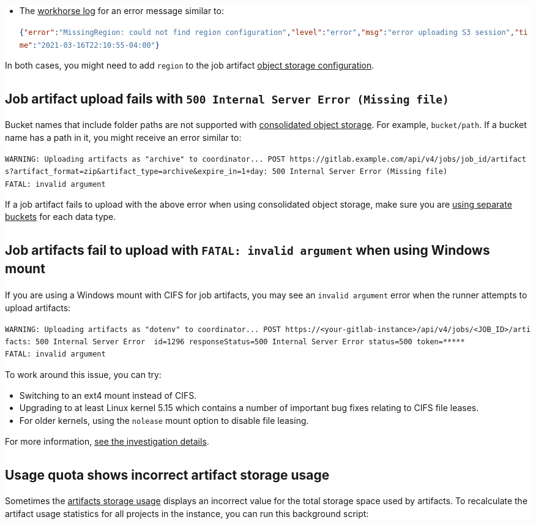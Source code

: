 - The [workhorse log](../logs/_index.md#workhorse-logs) for an error message similar to:

  ```json
  {"error":"MissingRegion: could not find region configuration","level":"error","msg":"error uploading S3 session","time":"2021-03-16T22:10:55-04:00"}
  ```

In both cases, you might need to add `region` to the job artifact [object storage configuration](../object_storage.md).

## Job artifact upload fails with `500 Internal Server Error (Missing file)`

Bucket names that include folder paths are not supported with [consolidated object storage](../object_storage.md#configure-a-single-storage-connection-for-all-object-types-consolidated-form).
For example, `bucket/path`. If a bucket name has a path in it, you might receive an error similar to:

```plaintext
WARNING: Uploading artifacts as "archive" to coordinator... POST https://gitlab.example.com/api/v4/jobs/job_id/artifacts?artifact_format=zip&artifact_type=archive&expire_in=1+day: 500 Internal Server Error (Missing file)
FATAL: invalid argument
```

If a job artifact fails to upload with the above error when using consolidated object storage, make sure you are [using separate buckets](../object_storage.md#use-separate-buckets) for each data type.

## Job artifacts fail to upload with `FATAL: invalid argument` when using Windows mount

If you are using a Windows mount with CIFS for job artifacts, you may see an
`invalid argument` error when the runner attempts to upload artifacts:

```plaintext
WARNING: Uploading artifacts as "dotenv" to coordinator... POST https://<your-gitlab-instance>/api/v4/jobs/<JOB_ID>/artifacts: 500 Internal Server Error  id=1296 responseStatus=500 Internal Server Error status=500 token=*****
FATAL: invalid argument
```

To work around this issue, you can try:

- Switching to an ext4 mount instead of CIFS.
- Upgrading to at least Linux kernel 5.15 which contains a number of important bug fixes
  relating to CIFS file leases.
- For older kernels, using the `nolease` mount option to disable file leasing.

For more information, [see the investigation details](https://gitlab.com/gitlab-org/gitlab/-/issues/389995).

## Usage quota shows incorrect artifact storage usage

Sometimes the [artifacts storage usage](../../user/storage_usage_quotas.md) displays an incorrect
value for the total storage space used by artifacts. To recalculate the artifact
usage statistics for all projects in the instance, you can run this background script:
